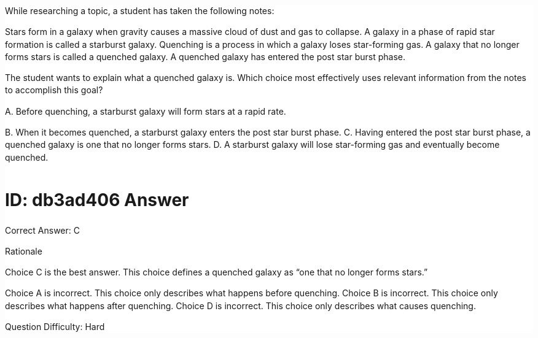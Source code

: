 While researching a topic, a student has taken the following notes:  

Stars form in a galaxy when gravity causes a massive cloud of dust and gas to collapse. A galaxy in a phase of rapid star formation is called a starburst galaxy. Quenching is a process in which a galaxy loses star-forming gas. A galaxy that no longer forms stars is called a quenched galaxy. A quenched galaxy has entered the post star burst phase.  

The student wants to explain what a quenched galaxy is. Which choice most effectively uses relevant information from the notes to accomplish this goal?  

A. Before quenching, a starburst galaxy will form stars at a rapid rate.  

B. When it becomes quenched, a starburst galaxy enters the post star burst phase. C. Having entered the post star burst phase, a quenched galaxy is one that no longer forms stars. D. A starburst galaxy will lose star-forming gas and eventually become quenched.  

# ID: db3ad406 Answer  

Correct Answer: C  

Rationale  

Choice C is the best answer. This choice defines a quenched galaxy as “one that no longer forms stars.”  

Choice A is incorrect. This choice only describes what happens before quenching. Choice B is incorrect. This choice only describes what happens after quenching. Choice D is incorrect. This choice only describes what causes quenching.  

Question Difficulty: Hard  
